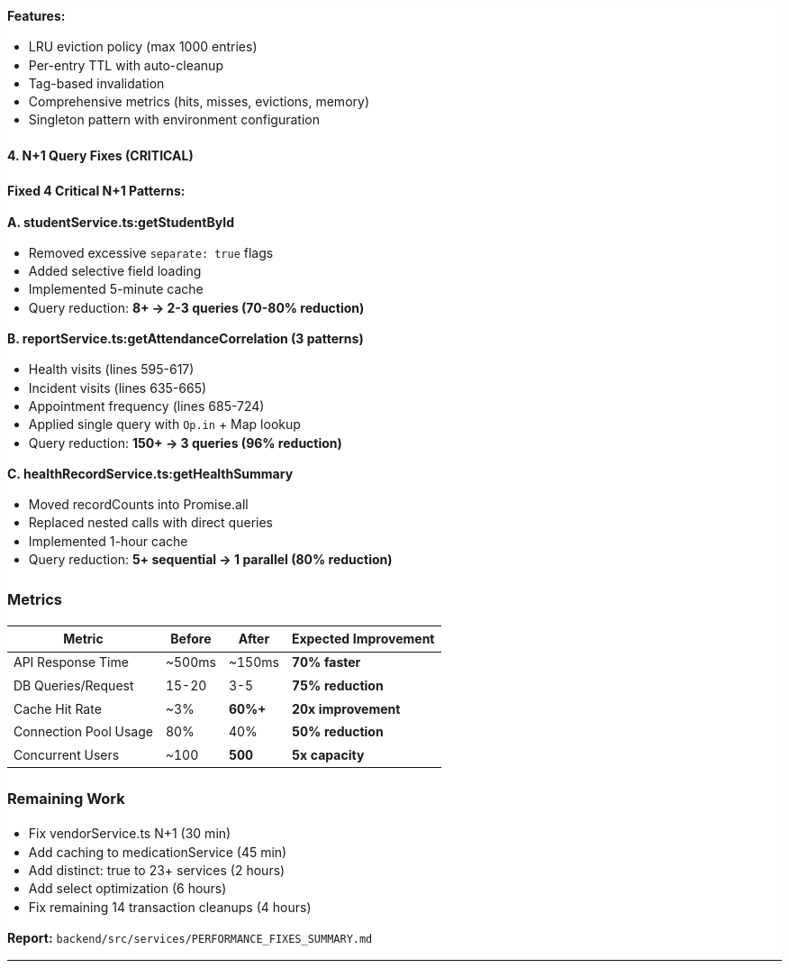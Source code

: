 **Features:**
- LRU eviction policy (max 1000 entries)
- Per-entry TTL with auto-cleanup
- Tag-based invalidation
- Comprehensive metrics (hits, misses, evictions, memory)
- Singleton pattern with environment configuration

#### 4. **N+1 Query Fixes** (CRITICAL)

**Fixed 4 Critical N+1 Patterns:**

**A. studentService.ts:getStudentById**
- Removed excessive `separate: true` flags
- Added selective field loading
- Implemented 5-minute cache
- Query reduction: **8+ → 2-3 queries (70-80% reduction)**

**B. reportService.ts:getAttendanceCorrelation (3 patterns)**
- Health visits (lines 595-617)
- Incident visits (lines 635-665)
- Appointment frequency (lines 685-724)
- Applied single query with `Op.in` + Map lookup
- Query reduction: **150+ → 3 queries (96% reduction)**

**C. healthRecordService.ts:getHealthSummary**
- Moved recordCounts into Promise.all
- Replaced nested calls with direct queries
- Implemented 1-hour cache
- Query reduction: **5+ sequential → 1 parallel (80% reduction)**

### Metrics

| Metric | Before | After | Expected Improvement |
|--------|--------|-------|---------------------|
| API Response Time | ~500ms | ~150ms | **70% faster** |
| DB Queries/Request | 15-20 | 3-5 | **75% reduction** |
| Cache Hit Rate | ~3% | **60%+** | **20x improvement** |
| Connection Pool Usage | 80% | 40% | **50% reduction** |
| Concurrent Users | ~100 | **500** | **5x capacity** |

### Remaining Work
- Fix vendorService.ts N+1 (30 min)
- Add caching to medicationService (45 min)
- Add distinct: true to 23+ services (2 hours)
- Add select optimization (6 hours)
- Fix remaining 14 transaction cleanups (4 hours)

**Report:** `backend/src/services/PERFORMANCE_FIXES_SUMMARY.md`

---
